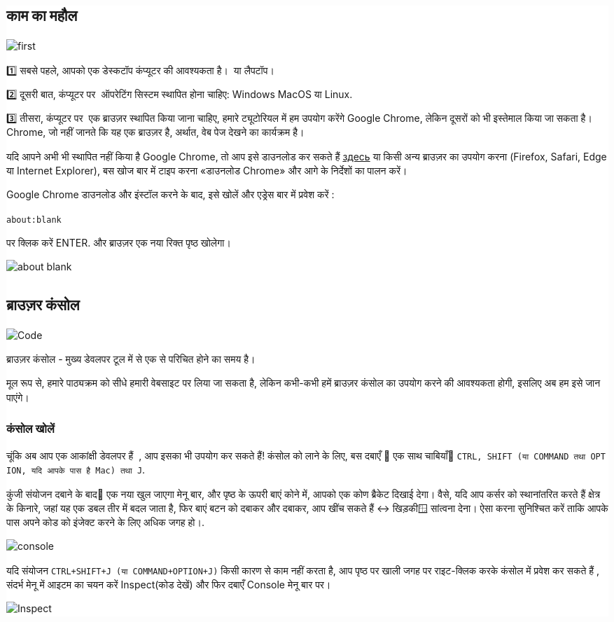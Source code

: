 ## काम का महौल

![first](https://media.giphy.com/media/9CffOPMLx0Hf2/giphy.gif)

1️⃣ सबसे पहले, आपको एक डेस्कटॉप कंप्यूटर की आवश्यकता है।    ️ या लैपटॉप।

2️⃣ दूसरी बात, कंप्यूटर पर    ️ ऑपरेटिंग सिस्टम स्थापित होना चाहिए: Windows MacOS या Linux.

3️⃣ तीसरा, कंप्यूटर पर    ️  एक ब्राउज़र स्थापित किया जाना चाहिए, हमारे ट्यूटोरियल में हम उपयोग करेंगे Google Chrome, लेकिन दूसरों को भी इस्तेमाल किया जा सकता है। Chrome, जो नहीं जानते कि यह एक ब्राउज़र है, अर्थात, वेब पेज देखने का कार्यक्रम है।

यदि आपने अभी भी स्थापित नहीं किया है Google Chrome, तो आप इसे डाउनलोड कर सकते हैं [здесь](https://www.google.com/intl/com/chrome/?brand=CHBD&gclid=CjwKCAjwtNf6BRAwEiwAkt6UQlNVpi-CLILLC8x3U0PcR5d3xmP3tehcet_dM7j2W9hVDTXPU_TlrhoCV28QAvD_BwE&gclsrc=aw.ds) या किसी अन्य ब्राउज़र का उपयोग करना (Firefox, Safari, Edge या Internet Explorer), बस खोज बार में टाइप करना  «डाउनलोड Chrome» और आगे के निर्देशों का पालन करें।

Google Chrome डाउनलोड और इंस्टॉल करने के बाद, इसे खोलें और एड्रेस बार में प्रवेश करें   :

```
about:blank
```

पर क्लिक करें ENTER.
और ब्राउज़र एक नया रिक्त पृष्ठ खोलेगा।

![about blank](/img/javascript/00.png)

## ब्राउज़र कंसोल

![Code](https://media.giphy.com/media/AOSwwqVjNZlDO/giphy.gif)

ब्राउज़र कंसोल - मुख्य डेवलपर टूल में से एक से परिचित होने का समय है।

मूल रूप से, हमारे पाठ्यक्रम को सीधे हमारी वेबसाइट पर लिया जा सकता है, लेकिन कभी-कभी हमें ब्राउज़र कंसोल का उपयोग करने की आवश्यकता होगी, इसलिए अब हम इसे जान पाएंगे।

### कंसोल खोलें

चूंकि अब आप एक आकांक्षी डेवलपर हैं     ️ , आप इसका भी उपयोग कर सकते हैं! कंसोल को लाने के लिए, बस दबाएँ 🔘 एक साथ चाबियाँ🎹 `CTRL, SHIFT (या COMMAND तथा OPTION, यदि आपके पास है Mac) तथा J`.

कुंजी संयोजन दबाने के बाद🎹 एक नया खुल जाएगा    मेनू बार, और पृष्ठ के ऊपरी बाएं कोने में, आपको एक कोण ब्रैकेट दिखाई देगा। वैसे, यदि आप कर्सर को स्थानांतरित करते हैं क्षेत्र के किनारे, जहां यह एक डबल तीर में बदल जाता है, फिर बाएं बटन को दबाकर और दबाकर, आप खींच सकते हैं ↔️ खिड़की🪟 सांत्वना देना। ऐसा करना सुनिश्चित करें ताकि आपके पास अपने कोड को इंजेक्ट करने के लिए अधिक जगह हो।.

![console](/img/javascript/01.png)

यदि संयोजन `CTRL+SHIFT+J (या COMMAND+OPTION+J)` किसी कारण से काम नहीं करता है, आप पृष्ठ पर खाली जगह पर राइट-क्लिक करके कंसोल में प्रवेश कर सकते हैं , संदर्भ मेनू में आइटम का चयन करें Inspect(कोड देखें) और फिर दबाएँ Console मेनू बार पर।

![Inspect](/img/javascript/02.png)
